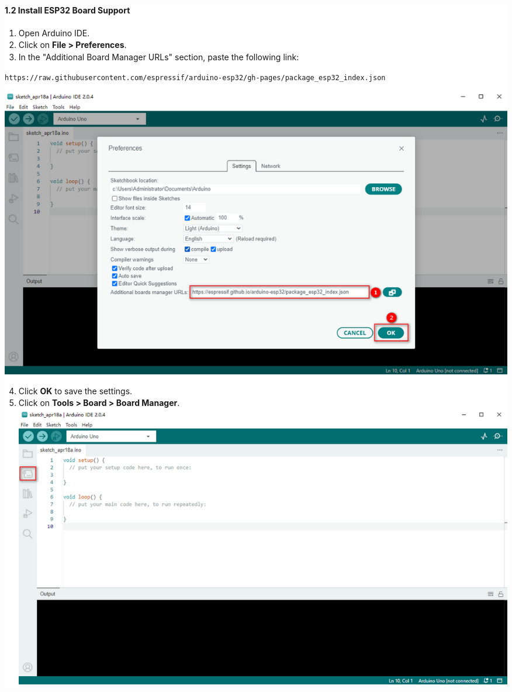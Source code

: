 #### **1.2 Install ESP32 Board Support**

1.  Open Arduino IDE.
2.  Click on **File > Preferences**.
3.  In the "Additional Board Manager URLs" section, paste the following link:

```
https://raw.githubusercontent.com/espressif/arduino-esp32/gh-pages/package_esp32_index.json
```

![IMG_261](media/cc2c7c8bbf1af0ad519c85ea3104c750.png)  

4.  Click **OK** to save the settings.  
5.  Click on **Tools > Board > Board Manager**.  
![IMG_262](media/67ecbc187b4f245788312ff4aef2e3ad.png)  
